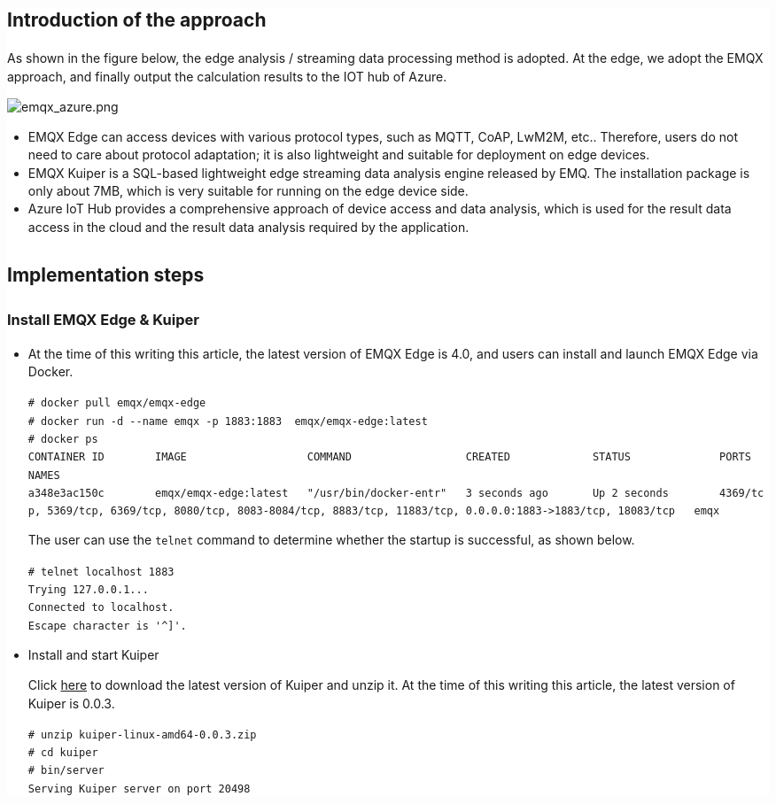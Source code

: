 ## Introduction of the approach

As shown in the figure below, the edge analysis / streaming data processing method is adopted. At the edge, we adopt the EMQX approach, and finally output the calculation results to the IOT hub of Azure.

![emqx_azure.png](https://assets.emqx.com/images/f0a51c534df9074aa3ed7d743737e746.png)

- EMQX Edge can access devices with various protocol types, such as MQTT, CoAP, LwM2M, etc.. Therefore, users do not need to care about protocol adaptation; it is also lightweight and suitable for deployment on edge devices. 
- EMQX Kuiper is a SQL-based lightweight edge streaming data analysis engine released by EMQ. The installation package is only about 7MB, which is very suitable for running on the edge device side.
- Azure IoT Hub provides a comprehensive approach of device access and data analysis, which is used for the result data access in the cloud and the result data analysis required by the application.

## Implementation steps

### Install EMQX Edge & Kuiper

- At the time of this writing this article, the latest version of EMQX Edge is 4.0, and users can install and launch EMQX Edge via Docker.

  ```shell
  # docker pull emqx/emqx-edge
  # docker run -d --name emqx -p 1883:1883  emqx/emqx-edge:latest
  # docker ps
  CONTAINER ID        IMAGE                   COMMAND                  CREATED             STATUS              PORTS                                                                                                           NAMES
  a348e3ac150c        emqx/emqx-edge:latest   "/usr/bin/docker-entr"   3 seconds ago       Up 2 seconds        4369/tcp, 5369/tcp, 6369/tcp, 8080/tcp, 8083-8084/tcp, 8883/tcp, 11883/tcp, 0.0.0.0:1883->1883/tcp, 18083/tcp   emqx
  ```

  The user can use the ``telnet`` command to determine whether the startup is successful, as shown below.

  ```shell
  # telnet localhost 1883
  Trying 127.0.0.1...
  Connected to localhost.
  Escape character is '^]'.
  ```

- Install and start Kuiper

  Click [here](https://github.com/emqx/kuiper/releases)  to download the latest version of Kuiper and unzip it. At the time of this writing this article, the latest version of Kuiper is 0.0.3.

  ```shell
  # unzip kuiper-linux-amd64-0.0.3.zip
  # cd kuiper
  # bin/server
  Serving Kuiper server on port 20498
  ```
